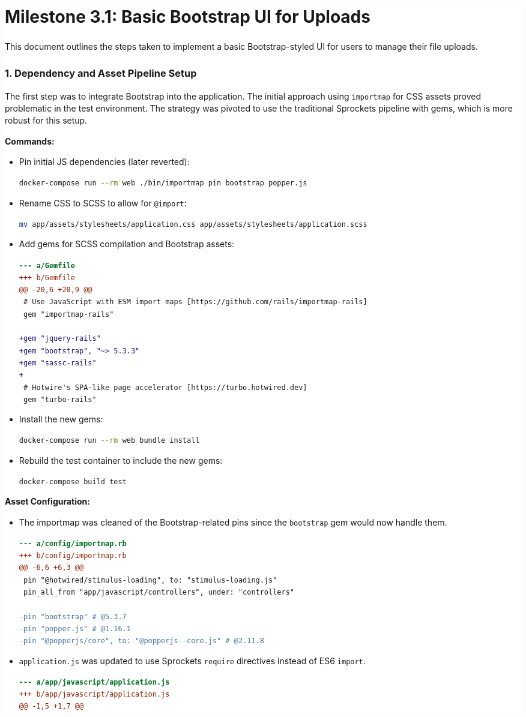 # Milestone 3.1: Basic Bootstrap UI for Uploads

This document outlines the steps taken to implement a basic Bootstrap-styled UI for users to manage their file uploads.

### 1. Dependency and Asset Pipeline Setup

The first step was to integrate Bootstrap into the application. The initial approach using `importmap` for CSS assets proved problematic in the test environment. The strategy was pivoted to use the traditional Sprockets pipeline with gems, which is more robust for this setup.

**Commands:**

- Pin initial JS dependencies (later reverted):
  ```bash
  docker-compose run --rm web ./bin/importmap pin bootstrap popper.js
  ```
- Rename CSS to SCSS to allow for `@import`:
  ```bash
  mv app/assets/stylesheets/application.css app/assets/stylesheets/application.scss
  ```
- Add gems for SCSS compilation and Bootstrap assets:
  ```diff
  --- a/Gemfile
  +++ b/Gemfile
  @@ -20,6 +20,9 @@
   # Use JavaScript with ESM import maps [https://github.com/rails/importmap-rails]
   gem "importmap-rails"

  +gem "jquery-rails"
  +gem "bootstrap", "~> 5.3.3"
  +gem "sassc-rails"
  +
   # Hotwire's SPA-like page accelerator [https://turbo.hotwired.dev]
   gem "turbo-rails"

  ```
- Install the new gems:
  ```bash
  docker-compose run --rm web bundle install
  ```
- Rebuild the test container to include the new gems:
  ```bash
  docker-compose build test
  ```

**Asset Configuration:**

- The importmap was cleaned of the Bootstrap-related pins since the `bootstrap` gem would now handle them.
  ```diff
  --- a/config/importmap.rb
  +++ b/config/importmap.rb
  @@ -6,6 +6,3 @@
   pin "@hotwired/stimulus-loading", to: "stimulus-loading.js"
   pin_all_from "app/javascript/controllers", under: "controllers"

  -pin "bootstrap" # @5.3.7
  -pin "popper.js" # @1.16.1
  -pin "@popperjs/core", to: "@popperjs--core.js" # @2.11.8
  ```
- `application.js` was updated to use Sprockets `require` directives instead of ES6 `import`.
  ```diff
  --- a/app/javascript/application.js
  +++ b/app/javascript/application.js
  @@ -1,5 +1,7 @@
  ```